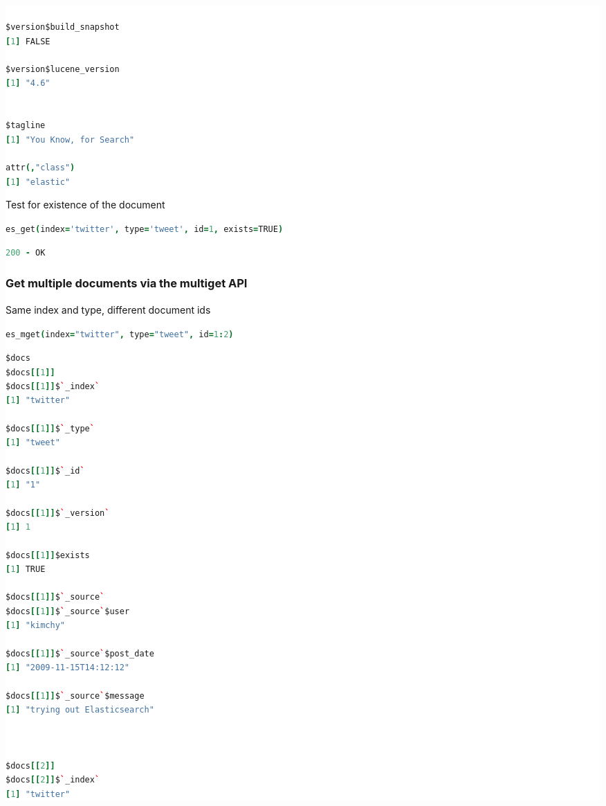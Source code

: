 ```coffee

$version$build_snapshot
[1] FALSE

$version$lucene_version
[1] "4.6"


$tagline
[1] "You Know, for Search"

attr(,"class")
[1] "elastic"
```

Test for existence of the document

```coffee
es_get(index='twitter', type='tweet', id=1, exists=TRUE)
```

```coffee
200 - OK
```

### Get multiple documents via the multiget API

Same index and type, different document ids

```coffee
es_mget(index="twitter", type="tweet", id=1:2)
```

```coffee
$docs
$docs[[1]]
$docs[[1]]$`_index`
[1] "twitter"

$docs[[1]]$`_type`
[1] "tweet"

$docs[[1]]$`_id`
[1] "1"

$docs[[1]]$`_version`
[1] 1

$docs[[1]]$exists
[1] TRUE

$docs[[1]]$`_source`
$docs[[1]]$`_source`$user
[1] "kimchy"

$docs[[1]]$`_source`$post_date
[1] "2009-11-15T14:12:12"

$docs[[1]]$`_source`$message
[1] "trying out Elasticsearch"



$docs[[2]]
$docs[[2]]$`_index`
[1] "twitter"

```